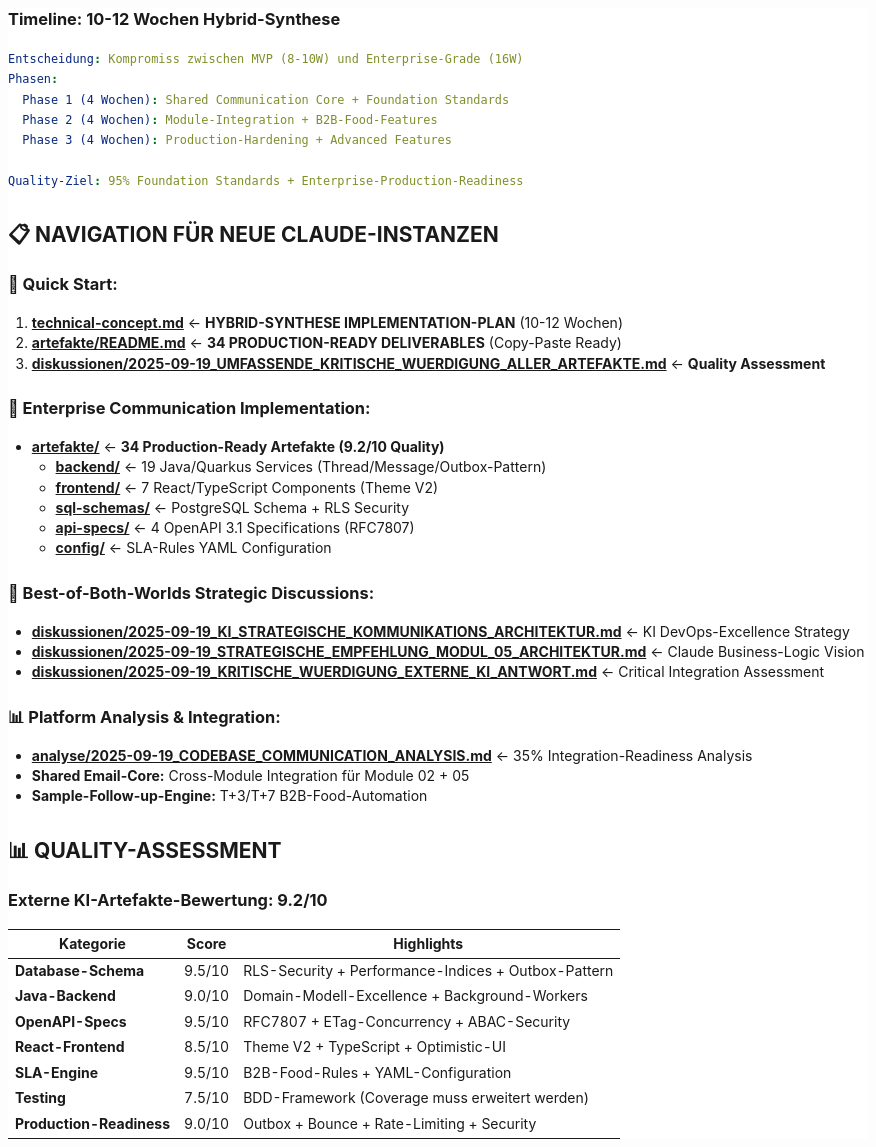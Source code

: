 ### **Timeline: 10-12 Wochen Hybrid-Synthese**
```yaml
Entscheidung: Kompromiss zwischen MVP (8-10W) und Enterprise-Grade (16W)
Phasen:
  Phase 1 (4 Wochen): Shared Communication Core + Foundation Standards
  Phase 2 (4 Wochen): Module-Integration + B2B-Food-Features
  Phase 3 (4 Wochen): Production-Hardening + Advanced Features

Quality-Ziel: 95% Foundation Standards + Enterprise-Production-Readiness
```

## 📋 **NAVIGATION FÜR NEUE CLAUDE-INSTANZEN**

### **🚀 Quick Start:**
1. **[technical-concept.md](./technical-concept.md)** ← **HYBRID-SYNTHESE IMPLEMENTATION-PLAN** (10-12 Wochen)
2. **[artefakte/README.md](./artefakte/README.md)** ← **34 PRODUCTION-READY DELIVERABLES** (Copy-Paste Ready)
3. **[diskussionen/2025-09-19_UMFASSENDE_KRITISCHE_WUERDIGUNG_ALLER_ARTEFAKTE.md](./diskussionen/2025-09-19_UMFASSENDE_KRITISCHE_WUERDIGUNG_ALLER_ARTEFAKTE.md)** ← **Quality Assessment**

### **📁 Enterprise Communication Implementation:**
- **[artefakte/](./artefakte/)** ← **34 Production-Ready Artefakte (9.2/10 Quality)**
  - **[backend/](./artefakte/backend/)** ← 19 Java/Quarkus Services (Thread/Message/Outbox-Pattern)
  - **[frontend/](./artefakte/frontend/)** ← 7 React/TypeScript Components (Theme V2)
  - **[sql-schemas/](./artefakte/sql-schemas/)** ← PostgreSQL Schema + RLS Security
  - **[api-specs/](./artefakte/api-specs/)** ← 4 OpenAPI 3.1 Specifications (RFC7807)
  - **[config/](./artefakte/config/)** ← SLA-Rules YAML Configuration

### **💭 Best-of-Both-Worlds Strategic Discussions:**
- **[diskussionen/2025-09-19_KI_STRATEGISCHE_KOMMUNIKATIONS_ARCHITEKTUR.md](./diskussionen/2025-09-19_KI_STRATEGISCHE_KOMMUNIKATIONS_ARCHITEKTUR.md)** ← KI DevOps-Excellence Strategy
- **[diskussionen/2025-09-19_STRATEGISCHE_EMPFEHLUNG_MODUL_05_ARCHITEKTUR.md](./diskussionen/2025-09-19_STRATEGISCHE_EMPFEHLUNG_MODUL_05_ARCHITEKTUR.md)** ← Claude Business-Logic Vision
- **[diskussionen/2025-09-19_KRITISCHE_WUERDIGUNG_EXTERNE_KI_ANTWORT.md](./diskussionen/2025-09-19_KRITISCHE_WUERDIGUNG_EXTERNE_KI_ANTWORT.md)** ← Critical Integration Assessment

### **📊 Platform Analysis & Integration:**
- **[analyse/2025-09-19_CODEBASE_COMMUNICATION_ANALYSIS.md](./analyse/2025-09-19_CODEBASE_COMMUNICATION_ANALYSIS.md)** ← 35% Integration-Readiness Analysis
- **Shared Email-Core:** Cross-Module Integration für Module 02 + 05
- **Sample-Follow-up-Engine:** T+3/T+7 B2B-Food-Automation

## 📊 **QUALITY-ASSESSMENT**

### **Externe KI-Artefakte-Bewertung: 9.2/10**
| Kategorie | Score | Highlights |
|-----------|-------|------------|
| **Database-Schema** | 9.5/10 | RLS-Security + Performance-Indices + Outbox-Pattern |
| **Java-Backend** | 9.0/10 | Domain-Modell-Excellence + Background-Workers |
| **OpenAPI-Specs** | 9.5/10 | RFC7807 + ETag-Concurrency + ABAC-Security |
| **React-Frontend** | 8.5/10 | Theme V2 + TypeScript + Optimistic-UI |
| **SLA-Engine** | 9.5/10 | B2B-Food-Rules + YAML-Configuration |
| **Testing** | 7.5/10 | BDD-Framework (Coverage muss erweitert werden) |
| **Production-Readiness** | 9.0/10 | Outbox + Bounce + Rate-Limiting + Security |
